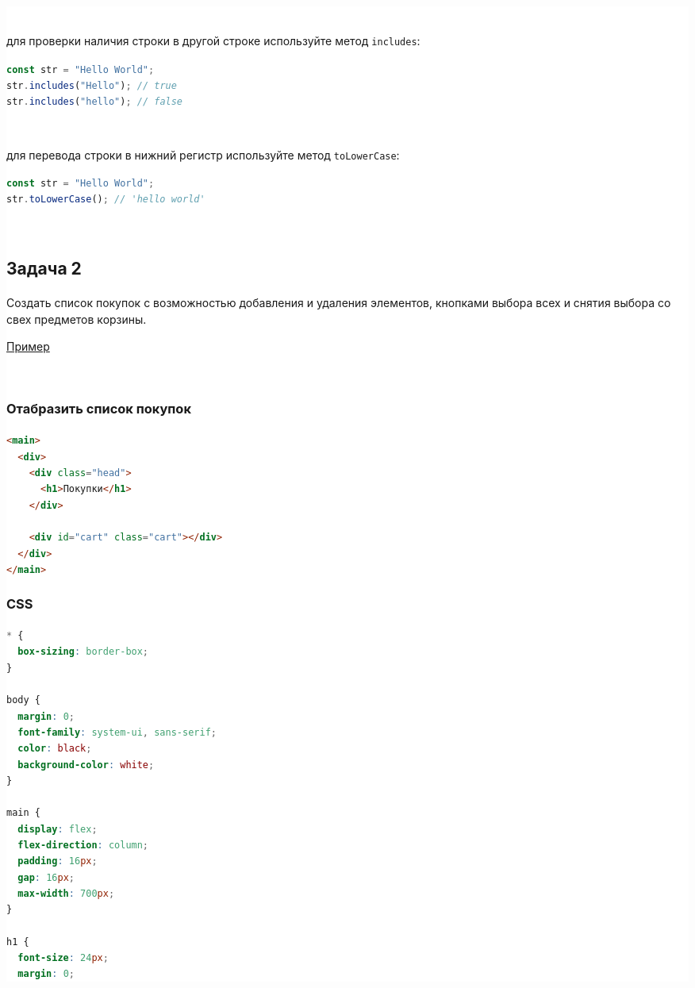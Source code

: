 <br/>

для проверки наличия строки в другой строке используйте метод `includes`:

```js
const str = "Hello World";
str.includes("Hello"); // true
str.includes("hello"); // false
```

<br />

для перевода строки в нижний регистр используйте метод `toLowerCase`:

```js
const str = "Hello World";
str.toLowerCase(); // 'hello world'
```

<br/>

## Задача 2

Создать список покупок с возможностью добавления и удаления элементов, кнопками выбора всех и снятия выбора со свех предметов корзины.

[Пример](/api/examples/04-dom/example-2)

<br/>

### Отабразить список покупок

```html
<main>
  <div>
    <div class="head">
      <h1>Покупки</h1>
    </div>

    <div id="cart" class="cart"></div>
  </div>
</main>
```

### CSS

```css
* {
  box-sizing: border-box;
}

body {
  margin: 0;
  font-family: system-ui, sans-serif;
  color: black;
  background-color: white;
}

main {
  display: flex;
  flex-direction: column;
  padding: 16px;
  gap: 16px;
  max-width: 700px;
}

h1 {
  font-size: 24px;
  margin: 0;
```
